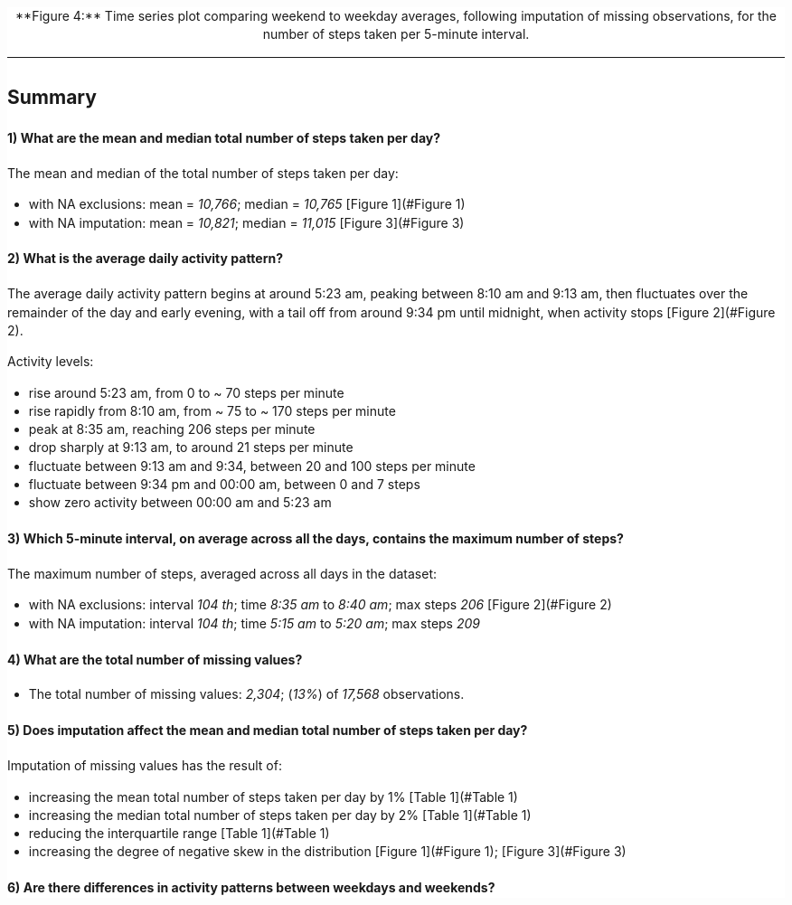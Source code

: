 
<center> **Figure 4:** Time series plot comparing weekend to weekday averages, following imputation of missing observations, for the number of steps taken per 5-minute interval. </center>

***

## Summary

#### 1)  What are the mean and median total number of steps taken per day?
The mean and median of the total number of steps taken per day:  

-   with NA exclusions: mean = *10,766*; median = *10,765* [Figure 1](#Figure 1)  
-   with NA imputation: mean = *10,821*; median = *11,015* [Figure 3](#Figure 3)  

#### 2)  What is the average daily activity pattern?
The average daily activity pattern begins at around 5:23 am, peaking between 8:10 am and 9:13 am, then fluctuates over the remainder of the day and early evening, with a tail off from around 9:34 pm until midnight, when activity stops [Figure 2](#Figure 2). 

Activity levels:

-   rise around 5:23 am, from 0 to ~ 70 steps per minute
-   rise rapidly from 8:10 am, from ~ 75 to ~ 170 steps per minute
-   peak at 8:35 am, reaching 206 steps per minute
-   drop sharply at 9:13 am, to around 21 steps per minute
-   fluctuate between 9:13 am and 9:34, between 20 and 100 steps per minute
-   fluctuate between 9:34 pm and 00:00 am, between 0 and 7 steps
-   show zero activity between 00:00 am and 5:23 am

#### 3)  Which 5-minute interval, on average across all the days, contains the maximum number of steps?

The maximum number of steps, averaged across all days in the dataset:

- with NA exclusions: interval *104 th*; time *8:35 am* to *8:40 am*; max steps *206* [Figure 2](#Figure 2)
- with NA imputation: interval *104 th*; time *5:15 am* to *5:20 am*; max steps *209*    

#### 4) What are the total number of missing values?
- The total number of missing values: *2,304*; (*13%*) of *17,568* observations.

#### 5)  Does imputation affect the mean and median total number of steps taken per day?

Imputation of missing values has the result of:

-   increasing the mean total number of steps taken per day by 1% [Table 1](#Table 1) 
-   increasing the median total number of steps taken per day by 2% [Table 1](#Table 1)
-   reducing the interquartile range [Table 1](#Table 1)
-   increasing the degree of negative skew in the distribution [Figure 1](#Figure 1); [Figure 3](#Figure 3)  

#### 6) Are there differences in activity patterns between weekdays and weekends?

